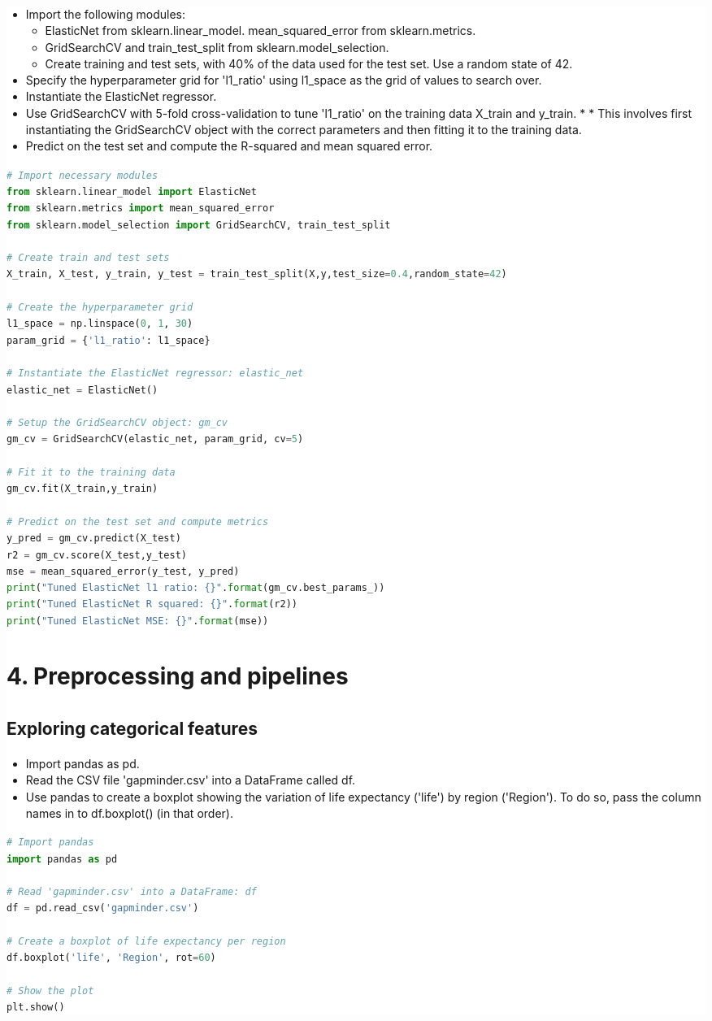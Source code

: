 * Import the following modules:
    * ElasticNet from sklearn.linear_model.
mean_squared_error from sklearn.metrics.
    * GridSearchCV and train_test_split from sklearn.model_selection.
    * Create training and test sets, with 40% of the data used for the test set. Use a random state of 42.
* Specify the hyperparameter grid for 'l1_ratio' using l1_space as the grid of values to search over.
* Instantiate the ElasticNet regressor.
* Use GridSearchCV with 5-fold cross-validation to tune 'l1_ratio' on the training data X_train and y_train. * * This involves first instantiating the GridSearchCV object with the correct parameters and then fitting it to the training data.
* Predict on the test set and compute the R-squared and mean squared error.
```py
# Import necessary modules
from sklearn.linear_model import ElasticNet
from sklearn.metrics import mean_squared_error
from sklearn.model_selection import GridSearchCV, train_test_split

# Create train and test sets
X_train, X_test, y_train, y_test = train_test_split(X,y,test_size=0.4,random_state=42)

# Create the hyperparameter grid
l1_space = np.linspace(0, 1, 30)
param_grid = {'l1_ratio': l1_space}

# Instantiate the ElasticNet regressor: elastic_net
elastic_net = ElasticNet()

# Setup the GridSearchCV object: gm_cv
gm_cv = GridSearchCV(elastic_net, param_grid, cv=5)

# Fit it to the training data
gm_cv.fit(X_train,y_train)

# Predict on the test set and compute metrics
y_pred = gm_cv.predict(X_test)
r2 = gm_cv.score(X_test,y_test)
mse = mean_squared_error(y_test, y_pred)
print("Tuned ElasticNet l1 ratio: {}".format(gm_cv.best_params_))
print("Tuned ElasticNet R squared: {}".format(r2))
print("Tuned ElasticNet MSE: {}".format(mse))
```
# 4. Preprocessing and pipelines
## Exploring categorical features
* Import pandas as pd.
* Read the CSV file 'gapminder.csv' into a DataFrame called df.
* Use pandas to create a boxplot showing the variation of life expectancy ('life') by region ('Region'). To do so, pass the column names in to df.boxplot() (in that order).
```py
# Import pandas
import pandas as pd

# Read 'gapminder.csv' into a DataFrame: df
df = pd.read_csv('gapminder.csv')

# Create a boxplot of life expectancy per region
df.boxplot('life', 'Region', rot=60)

# Show the plot
plt.show()
```